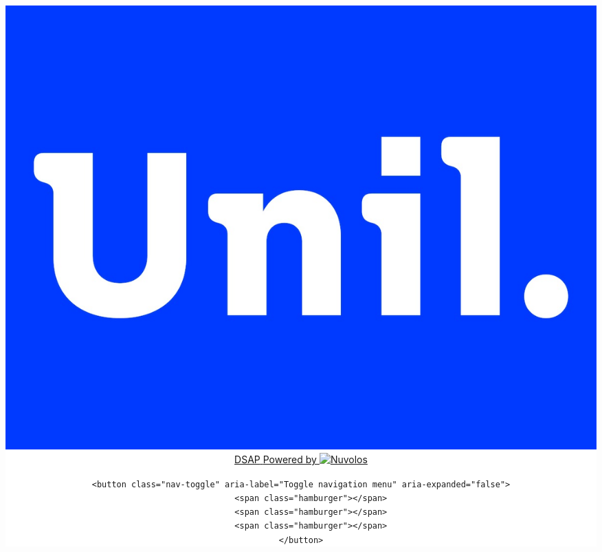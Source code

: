 
</head>
<body>
    <header class="site-header">
        <div class="wrapper">
            <nav class="site-nav" role="navigation" aria-label="Main navigation">
    <div class="site-branding">
        <a class="site-title" href="/course-materials/" aria-label="Homepage">
            <img src="img/unil.jpeg" alt="UNIL Logo" class="site-logo">
            <span class="site-title-text">DSAP</span>
        </a>
        <a href="https://nuvolos.cloud" target="_blank" rel="noopener noreferrer" class="powered-by-header" aria-label="Powered by Nuvolos">
            <span class="powered-text">Powered by</span>
            <img src="/course-materials/assets/images/nuvolos_logo.svg" alt="Nuvolos" class="header-nuvolos-logo">
        </a>
    </div>
    
    <button class="nav-toggle" aria-label="Toggle navigation menu" aria-expanded="false">
        <span class="hamburger"></span>
        <span class="hamburger"></span>
        <span class="hamburger"></span>
    </button>
    
